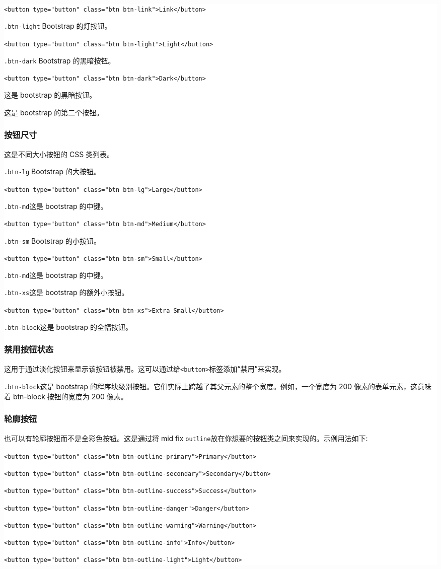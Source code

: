 `<button type="button" class="btn btn-link">Link</button>`

`.btn-light` Bootstrap 的灯按钮。

`<button type="button" class="btn btn-light">Light</button>`

`.btn-dark` Bootstrap 的黑暗按钮。

`<button type="button" class="btn btn-dark">Dark</button>`

这是 bootstrap 的黑暗按钮。

这是 bootstrap 的第二个按钮。

### 按钮尺寸

这是不同大小按钮的 CSS 类列表。

`.btn-lg` Bootstrap 的大按钮。

`<button type="button" class="btn btn-lg">Large</button>`

`.btn-md`这是 bootstrap 的中键。

`<button type="button" class="btn btn-md">Medium</button>`

`.btn-sm` Bootstrap 的小按钮。

`<button type="button" class="btn btn-sm">Small</button>`

`.btn-md`这是 bootstrap 的中键。

`.btn-xs`这是 bootstrap 的额外小按钮。

`<button type="button" class="btn btn-xs">Extra Small</button>`

`.btn-block`这是 bootstrap 的全幅按钮。

### 禁用按钮状态

这用于通过淡化按钮来显示该按钮被禁用。这可以通过给`<button>`标签添加“禁用”来实现。

`.btn-block`这是 bootstrap 的程序块级别按钮。它们实际上跨越了其父元素的整个宽度。例如，一个宽度为 200 像素的表单元素，这意味着 btn-block 按钮的宽度为 200 像素。

### 轮廓按钮

也可以有轮廓按钮而不是全彩色按钮。这是通过将 mid fix `outline`放在你想要的按钮类之间来实现的。示例用法如下:

`<button type="button" class="btn btn-outline-primary">Primary</button>`

`<button type="button" class="btn btn-outline-secondary">Secondary</button>`

`<button type="button" class="btn btn-outline-success">Success</button>`

`<button type="button" class="btn btn-outline-danger">Danger</button>`

`<button type="button" class="btn btn-outline-warning">Warning</button>`

`<button type="button" class="btn btn-outline-info">Info</button>`

`<button type="button" class="btn btn-outline-light">Light</button>`
